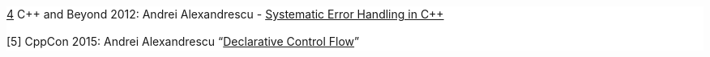 [4] C++ and Beyond 2012: Andrei Alexandrescu - [Systematic Error Handling in C++][3] 

[5] CppCon 2015: Andrei Alexandrescu “[Declarative Control Flow][4]”  


[0]: https://github.com/joker-eph/ScopeGuard11/blob/master/ScopeGuard.hpp
[1]: https://github.com/Neargye/scope_guard
[2]: https://github.com/facebook/folly/blob/main/folly/ScopeGuard.h
[3]: https://channel9.msdn.com/Shows/Going+Deep/C-and-Beyond-2012-Andrei-Alexandrescu-Systematic-Error-Handling-in-C
[4]: https://www.youtube.com/watch?v=WjTrfoiB0MQ&ab_channel=CppCon